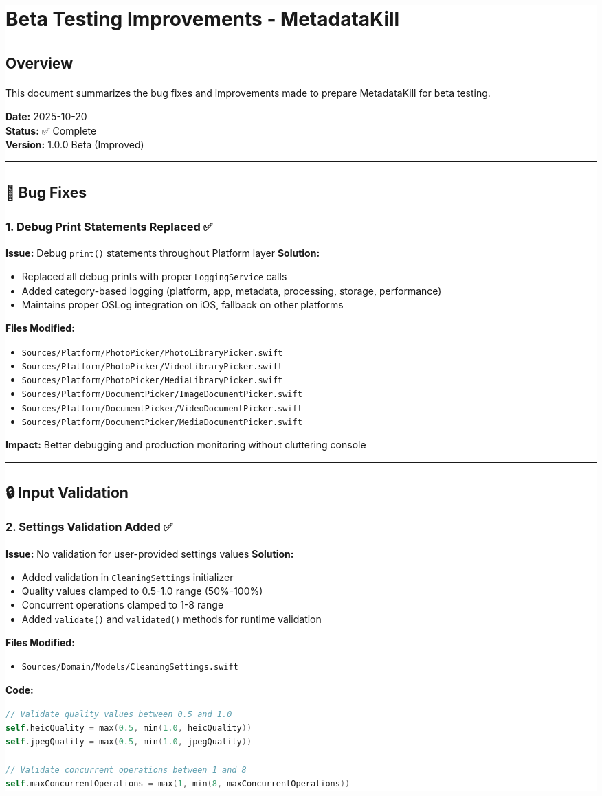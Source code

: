 # Beta Testing Improvements - MetadataKill

## Overview
This document summarizes the bug fixes and improvements made to prepare MetadataKill for beta testing.

**Date:** 2025-10-20  
**Status:** ✅ Complete  
**Version:** 1.0.0 Beta (Improved)

---

## 🐛 Bug Fixes

### 1. Debug Print Statements Replaced ✅
**Issue:** Debug `print()` statements throughout Platform layer
**Solution:** 
- Replaced all debug prints with proper `LoggingService` calls
- Added category-based logging (platform, app, metadata, processing, storage, performance)
- Maintains proper OSLog integration on iOS, fallback on other platforms

**Files Modified:**
- `Sources/Platform/PhotoPicker/PhotoLibraryPicker.swift`
- `Sources/Platform/PhotoPicker/VideoLibraryPicker.swift`
- `Sources/Platform/PhotoPicker/MediaLibraryPicker.swift`
- `Sources/Platform/DocumentPicker/ImageDocumentPicker.swift`
- `Sources/Platform/DocumentPicker/VideoDocumentPicker.swift`
- `Sources/Platform/DocumentPicker/MediaDocumentPicker.swift`

**Impact:** Better debugging and production monitoring without cluttering console

---

## 🔒 Input Validation

### 2. Settings Validation Added ✅
**Issue:** No validation for user-provided settings values
**Solution:**
- Added validation in `CleaningSettings` initializer
- Quality values clamped to 0.5-1.0 range (50%-100%)
- Concurrent operations clamped to 1-8 range
- Added `validate()` and `validated()` methods for runtime validation

**Files Modified:**
- `Sources/Domain/Models/CleaningSettings.swift`

**Code:**
```swift
// Validate quality values between 0.5 and 1.0
self.heicQuality = max(0.5, min(1.0, heicQuality))
self.jpegQuality = max(0.5, min(1.0, jpegQuality))

// Validate concurrent operations between 1 and 8
self.maxConcurrentOperations = max(1, min(8, maxConcurrentOperations))
```
